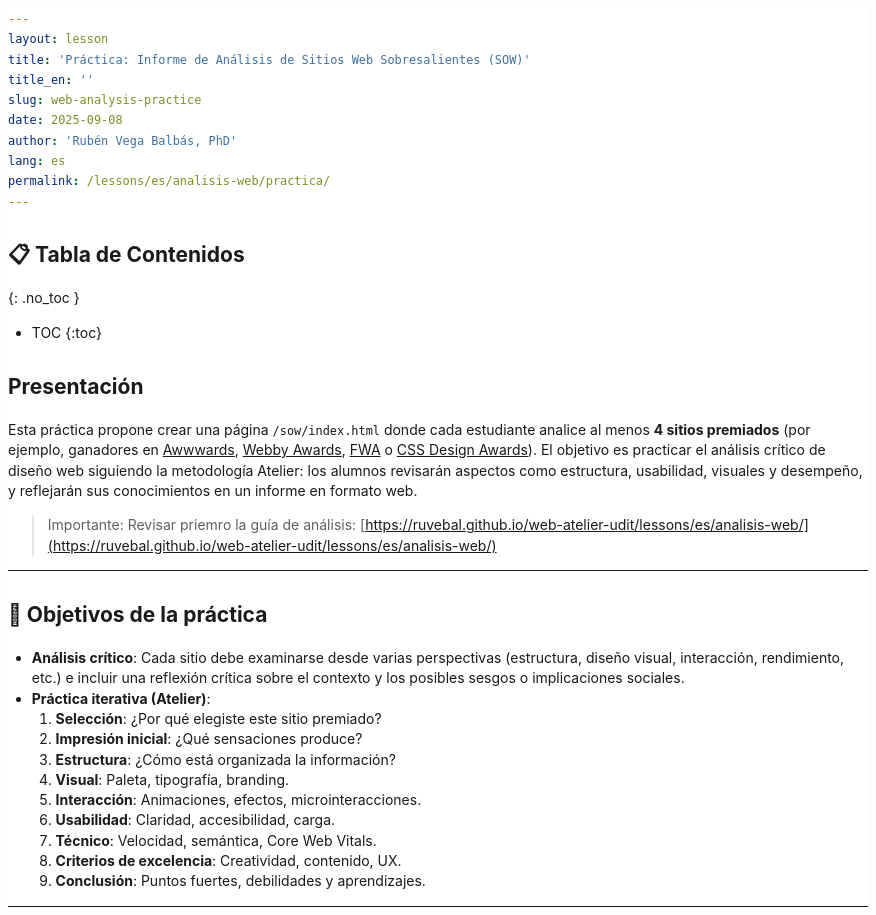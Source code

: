 ```yaml
---
layout: lesson
title: 'Práctica: Informe de Análisis de Sitios Web Sobresalientes (SOW)'
title_en: ''
slug: web-analysis-practice
date: 2025-09-08
author: 'Rubén Vega Balbás, PhD'
lang: es
permalink: /lessons/es/analisis-web/practica/
---
```




## 📋 Tabla de Contenidos
{: .no_toc }
- TOC
{:toc}



## Presentación

Esta práctica propone crear una página `/sow/index.html` donde cada estudiante analice al menos **4 sitios premiados** (por ejemplo, ganadores en [Awwwards](https://www.awwwards.com/), [Webby Awards](https://www.webbyawards.com/), [FWA](https://thefwa.com/) o [CSS Design Awards](https://www.cssdesignawards.com/)). El objetivo es practicar el análisis crítico de diseño web siguiendo la metodología Atelier: los alumnos revisarán aspectos como estructura, usabilidad, visuales y desempeño, y reflejarán sus conocimientos en un informe en formato web.

>Importante: Revisar priemro la guía de análisis: [https://ruvebal.github.io/web-atelier-udit/lessons/es/analisis-web/](https://ruvebal.github.io/web-atelier-udit/lessons/es/analisis-web/)

---

## 🎯 Objetivos de la práctica

- **Análisis crítico**: Cada sitio debe examinarse desde varias perspectivas (estructura, diseño visual, interacción, rendimiento, etc.) e incluir una reflexión crítica sobre el contexto y los posibles sesgos o implicaciones sociales.
- **Práctica iterativa (Atelier)**:
  1. **Selección**: ¿Por qué elegiste este sitio premiado?
  2. **Impresión inicial**: ¿Qué sensaciones produce?
  3. **Estructura**: ¿Cómo está organizada la información?
  4. **Visual**: Paleta, tipografía, branding.
  5. **Interacción**: Animaciones, efectos, microinteracciones.
  6. **Usabilidad**: Claridad, accesibilidad, carga.
  7. **Técnico**: Velocidad, semántica, Core Web Vitals.
  8. **Criterios de excelencia**: Creatividad, contenido, UX.
  9. **Conclusión**: Puntos fuertes, debilidades y aprendizajes.

---
